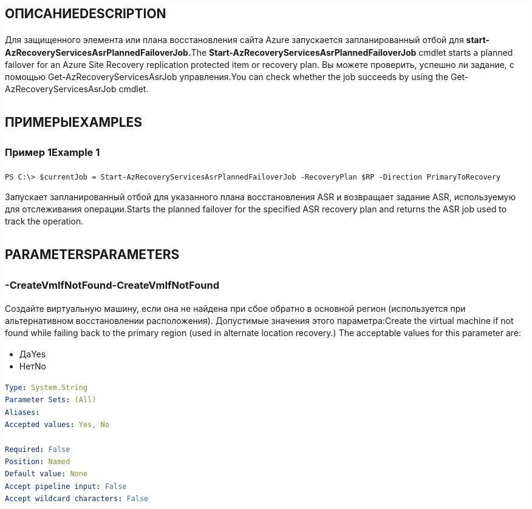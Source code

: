 ## <span data-ttu-id="b1335-107">ОПИСАНИЕ</span><span class="sxs-lookup"><span data-stu-id="b1335-107">DESCRIPTION</span></span>
<span data-ttu-id="b1335-108">Для защищенного элемента или плана восстановления сайта Azure запускается запланированный отбой для **start-AzRecoveryServicesAsrPlannedFailoverJob.**</span><span class="sxs-lookup"><span data-stu-id="b1335-108">The **Start-AzRecoveryServicesAsrPlannedFailoverJob** cmdlet starts a planned failover for an Azure Site Recovery replication protected item or recovery plan.</span></span>
<span data-ttu-id="b1335-109">Вы можете проверить, успешно ли задание, с помощью Get-AzRecoveryServicesAsrJob управления.</span><span class="sxs-lookup"><span data-stu-id="b1335-109">You can check whether the job succeeds by using the Get-AzRecoveryServicesAsrJob cmdlet.</span></span>

## <span data-ttu-id="b1335-110">ПРИМЕРЫ</span><span class="sxs-lookup"><span data-stu-id="b1335-110">EXAMPLES</span></span>

### <span data-ttu-id="b1335-111">Пример 1</span><span class="sxs-lookup"><span data-stu-id="b1335-111">Example 1</span></span>
```
PS C:\> $currentJob = Start-AzRecoveryServicesAsrPlannedFailoverJob -RecoveryPlan $RP -Direction PrimaryToRecovery
```

<span data-ttu-id="b1335-112">Запускает запланированный отбой для указанного плана восстановления ASR и возвращает задание ASR, используемую для отслеживания операции.</span><span class="sxs-lookup"><span data-stu-id="b1335-112">Starts the planned failover for the specified ASR recovery plan and returns the ASR job used to track the operation.</span></span>

## <span data-ttu-id="b1335-113">PARAMETERS</span><span class="sxs-lookup"><span data-stu-id="b1335-113">PARAMETERS</span></span>

### <span data-ttu-id="b1335-114">-CreateVmIfNotFound</span><span class="sxs-lookup"><span data-stu-id="b1335-114">-CreateVmIfNotFound</span></span>
<span data-ttu-id="b1335-115">Создайте виртуальную машину, если она не найдена при сбое обратно в основной регион (используется при альтернативном восстановлении расположения). Допустимые значения этого параметра:</span><span class="sxs-lookup"><span data-stu-id="b1335-115">Create the virtual machine if not found while failing back to the primary region (used in alternate location recovery.) The acceptable values for this parameter are:</span></span>

- <span data-ttu-id="b1335-116">Да</span><span class="sxs-lookup"><span data-stu-id="b1335-116">Yes</span></span>
- <span data-ttu-id="b1335-117">Нет</span><span class="sxs-lookup"><span data-stu-id="b1335-117">No</span></span>

```yaml
Type: System.String
Parameter Sets: (All)
Aliases:
Accepted values: Yes, No

Required: False
Position: Named
Default value: None
Accept pipeline input: False
Accept wildcard characters: False
```
